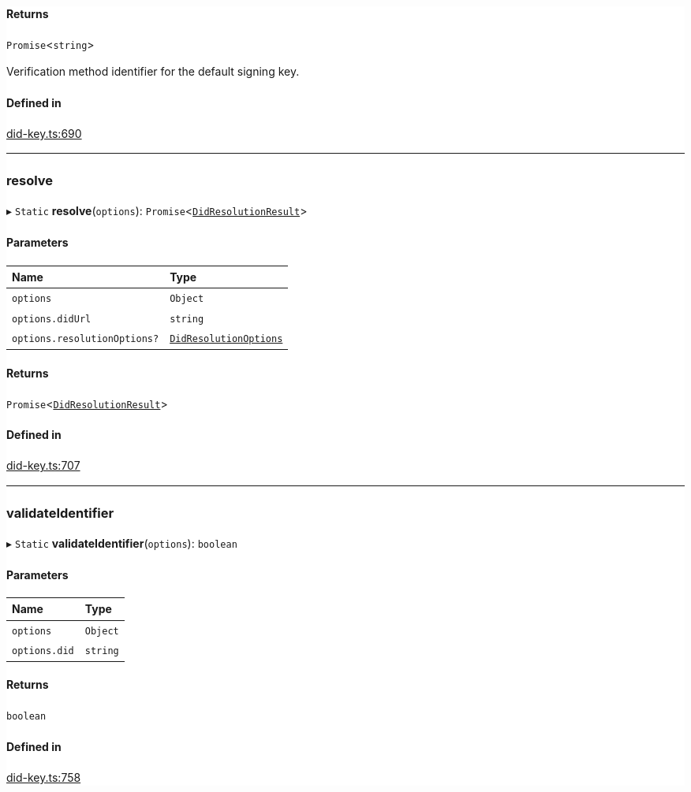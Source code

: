 #### Returns

`Promise`<`string`\>

Verification method identifier for the default signing key.

#### Defined in

[did-key.ts:690](https://github.com/TBD54566975/web5-js/blob/ff920f5/packages/dids/src/did-key.ts#L690)

___

### resolve

▸ `Static` **resolve**(`options`): `Promise`<[`DidResolutionResult`](../modules/web5_dids.md#didresolutionresult)\>

#### Parameters

| Name | Type |
| :------ | :------ |
| `options` | `Object` |
| `options.didUrl` | `string` |
| `options.resolutionOptions?` | [`DidResolutionOptions`](../interfaces/web5_dids.DidResolutionOptions.md) |

#### Returns

`Promise`<[`DidResolutionResult`](../modules/web5_dids.md#didresolutionresult)\>

#### Defined in

[did-key.ts:707](https://github.com/TBD54566975/web5-js/blob/ff920f5/packages/dids/src/did-key.ts#L707)

___

### validateIdentifier

▸ `Static` **validateIdentifier**(`options`): `boolean`

#### Parameters

| Name | Type |
| :------ | :------ |
| `options` | `Object` |
| `options.did` | `string` |

#### Returns

`boolean`

#### Defined in

[did-key.ts:758](https://github.com/TBD54566975/web5-js/blob/ff920f5/packages/dids/src/did-key.ts#L758)
